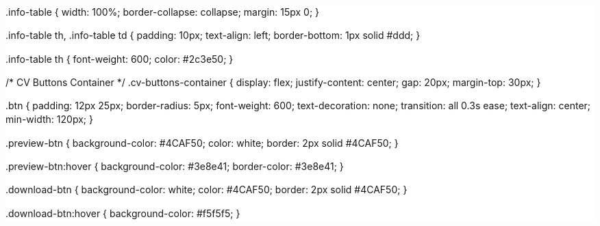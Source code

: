.info-table {
    width: 100%;
    border-collapse: collapse;
    margin: 15px 0;
}

.info-table th, .info-table td {
    padding: 10px;
    text-align: left;
    border-bottom: 1px solid #ddd;
}

.info-table th {
    font-weight: 600;
    color: #2c3e50;
}

/* CV Buttons Container */
.cv-buttons-container {
    display: flex;
    justify-content: center;
    gap: 20px;
    margin-top: 30px;
}

.btn {
    padding: 12px 25px;
    border-radius: 5px;
    font-weight: 600;
    text-decoration: none;
    transition: all 0.3s ease;
    text-align: center;
    min-width: 120px;
}

.preview-btn {
    background-color: #4CAF50;
    color: white;
    border: 2px solid #4CAF50;
}

.preview-btn:hover {
    background-color: #3e8e41;
    border-color: #3e8e41;
}

.download-btn {
    background-color: white;
    color: #4CAF50;
    border: 2px solid #4CAF50;
}

.download-btn:hover {
    background-color: #f5f5f5;
}
